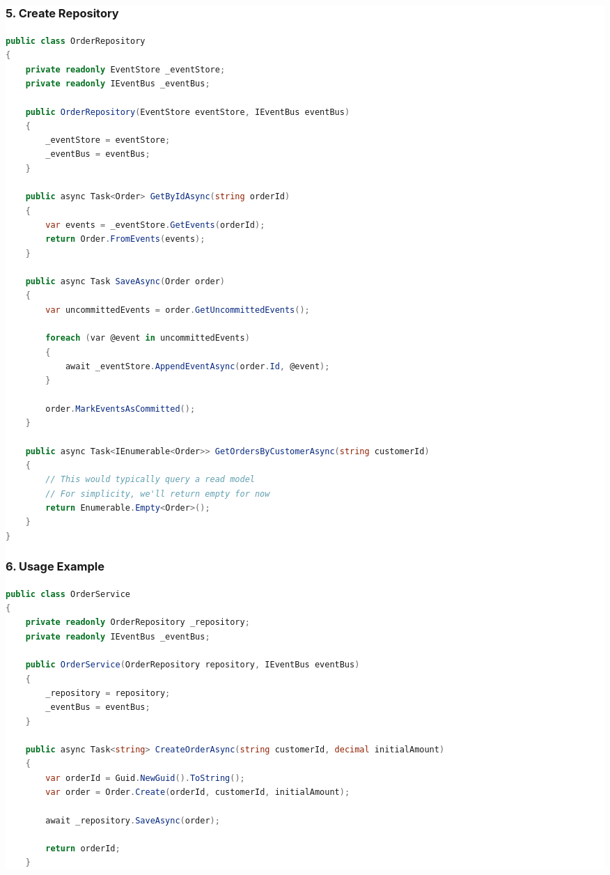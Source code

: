 ### 5. Create Repository

```csharp
public class OrderRepository
{
    private readonly EventStore _eventStore;
    private readonly IEventBus _eventBus;

    public OrderRepository(EventStore eventStore, IEventBus eventBus)
    {
        _eventStore = eventStore;
        _eventBus = eventBus;
    }

    public async Task<Order> GetByIdAsync(string orderId)
    {
        var events = _eventStore.GetEvents(orderId);
        return Order.FromEvents(events);
    }

    public async Task SaveAsync(Order order)
    {
        var uncommittedEvents = order.GetUncommittedEvents();
        
        foreach (var @event in uncommittedEvents)
        {
            await _eventStore.AppendEventAsync(order.Id, @event);
        }
        
        order.MarkEventsAsCommitted();
    }

    public async Task<IEnumerable<Order>> GetOrdersByCustomerAsync(string customerId)
    {
        // This would typically query a read model
        // For simplicity, we'll return empty for now
        return Enumerable.Empty<Order>();
    }
}
```

### 6. Usage Example

```csharp
public class OrderService
{
    private readonly OrderRepository _repository;
    private readonly IEventBus _eventBus;

    public OrderService(OrderRepository repository, IEventBus eventBus)
    {
        _repository = repository;
        _eventBus = eventBus;
    }

    public async Task<string> CreateOrderAsync(string customerId, decimal initialAmount)
    {
        var orderId = Guid.NewGuid().ToString();
        var order = Order.Create(orderId, customerId, initialAmount);
        
        await _repository.SaveAsync(order);
        
        return orderId;
    }
```